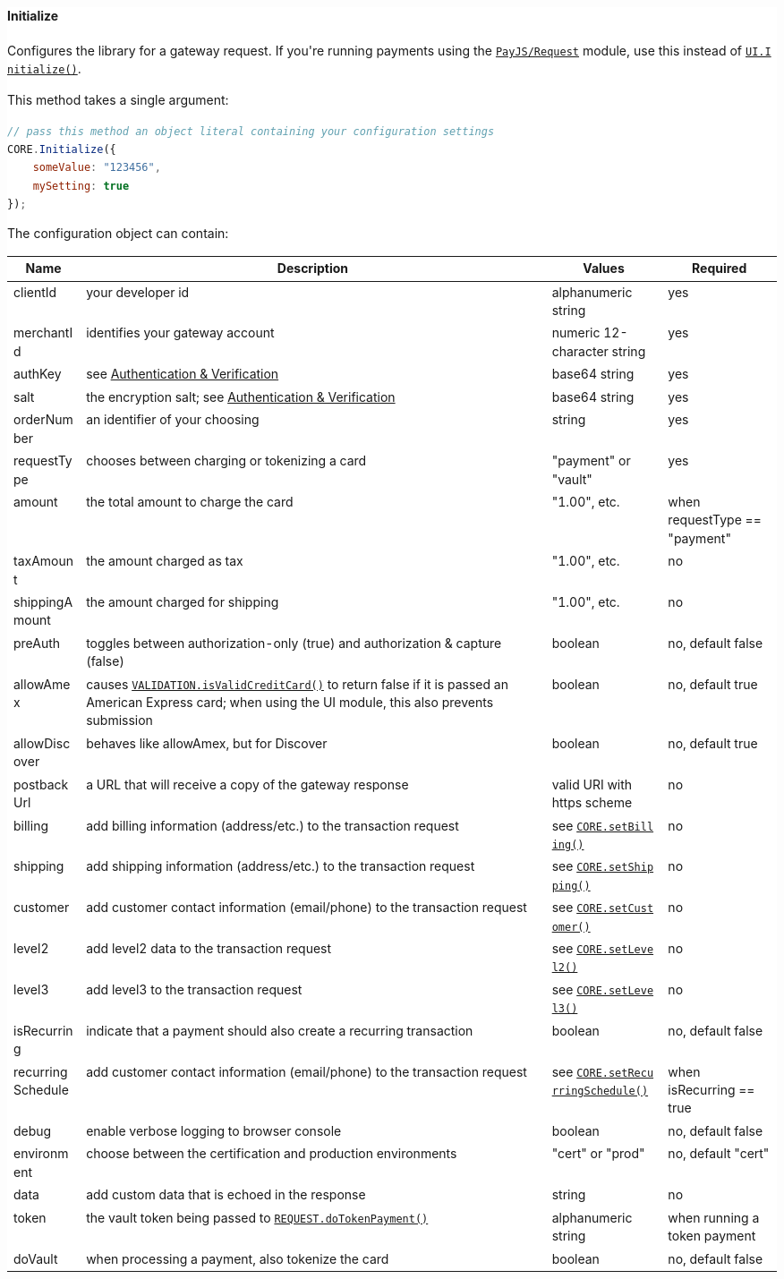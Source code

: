 #### <a name="ref.Core.Initialize"></a>Initialize
Configures the library for a gateway request. If you're running payments using the [`PayJS/Request`](#ref.Request) module, use this instead of [`UI.Initialize()`](#ref.UI.Initialize).

This method takes a single argument:

```javascript
// pass this method an object literal containing your configuration settings
CORE.Initialize({
    someValue: "123456",
    mySetting: true
});
```

The configuration object can contain:

Name | Description | Values | Required
---- | ----------- | ------ | --------
clientId | your developer id | alphanumeric string | yes
merchantId | identifies your gateway account | numeric 12-character string | yes
authKey | see [Authentication & Verification](#Authentication) | base64 string | yes
salt | the encryption salt; see [Authentication & Verification](#Authentication) | base64 string | yes
orderNumber | an identifier of your choosing | string | yes
requestType | chooses between charging or tokenizing a card | "payment" or "vault" | yes
amount | the total amount to charge the card | "1.00", etc. | when requestType == "payment"
taxAmount | the amount charged as tax | "1.00", etc. | no
shippingAmount | the amount charged for shipping | "1.00", etc. | no
preAuth | toggles between authorization-only (true) and authorization & capture (false) | boolean | no, default false
allowAmex | causes [`VALIDATION.isValidCreditCard()`](#ref.Validation.isValidCreditCard) to return false if it is passed an American Express card; when using the UI module, this also prevents submission | boolean | no, default true
allowDiscover | behaves like allowAmex, but for Discover | boolean | no, default true
postbackUrl | a URL that will receive a copy of the gateway response | valid URI with https scheme | no
billing | add billing information (address/etc.) to the transaction request | see [`CORE.setBilling()`](#ref.Core.setBilling) | no
shipping | add shipping information (address/etc.) to the transaction request | see [`CORE.setShipping()`](#ref.Core.setShipping) | no
customer | add customer contact information (email/phone) to the transaction request | see [`CORE.setCustomer()`](#ref.Core.setCustomer) | no
level2 | add level2 data to the transaction request | see [`CORE.setLevel2()`](#ref.Core.setLevel2) | no
level3 | add level3 to the transaction request | see [`CORE.setLevel3()`](#ref.Core.setLevel3) | no
isRecurring | indicate that a payment should also create a recurring transaction | boolean | no, default false
recurringSchedule | add customer contact information (email/phone) to the transaction request | see [`CORE.setRecurringSchedule()`](#ref.Core.setRecurringSchedule) | when isRecurring == true
debug | enable verbose logging to browser console | boolean | no, default false
environment | choose between the certification and production environments | "cert" or "prod" | no, default "cert"
data | add custom data that is echoed in the response | string | no
token | the vault token being passed to [`REQUEST.doTokenPayment()`](#ref.Request.doTokenPayment) | alphanumeric string | when running a token payment
doVault | when processing a payment, also tokenize the card | boolean | no, default false
